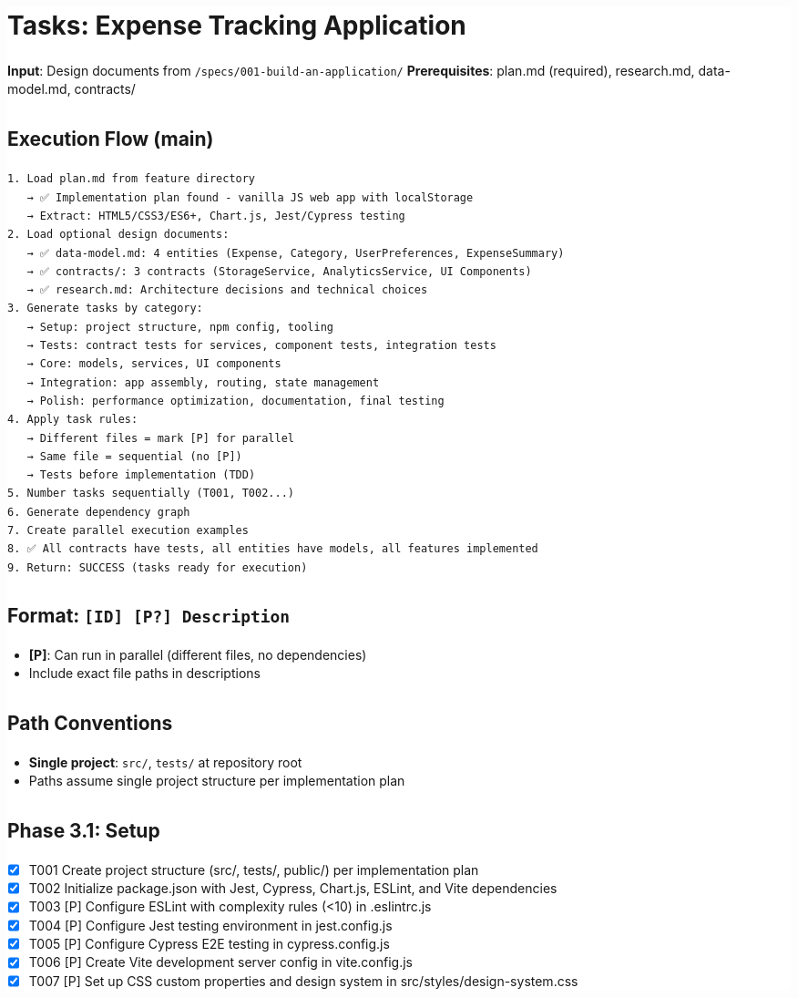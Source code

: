 # Tasks: Expense Tracking Application

**Input**: Design documents from `/specs/001-build-an-application/`
**Prerequisites**: plan.md (required), research.md, data-model.md, contracts/

## Execution Flow (main)
```
1. Load plan.md from feature directory
   → ✅ Implementation plan found - vanilla JS web app with localStorage
   → Extract: HTML5/CSS3/ES6+, Chart.js, Jest/Cypress testing
2. Load optional design documents:
   → ✅ data-model.md: 4 entities (Expense, Category, UserPreferences, ExpenseSummary)
   → ✅ contracts/: 3 contracts (StorageService, AnalyticsService, UI Components)
   → ✅ research.md: Architecture decisions and technical choices
3. Generate tasks by category:
   → Setup: project structure, npm config, tooling
   → Tests: contract tests for services, component tests, integration tests  
   → Core: models, services, UI components
   → Integration: app assembly, routing, state management
   → Polish: performance optimization, documentation, final testing
4. Apply task rules:
   → Different files = mark [P] for parallel
   → Same file = sequential (no [P])
   → Tests before implementation (TDD)
5. Number tasks sequentially (T001, T002...)
6. Generate dependency graph
7. Create parallel execution examples
8. ✅ All contracts have tests, all entities have models, all features implemented
9. Return: SUCCESS (tasks ready for execution)
```

## Format: `[ID] [P?] Description`
- **[P]**: Can run in parallel (different files, no dependencies)
- Include exact file paths in descriptions

## Path Conventions
- **Single project**: `src/`, `tests/` at repository root
- Paths assume single project structure per implementation plan

## Phase 3.1: Setup
- [x] T001 Create project structure (src/, tests/, public/) per implementation plan
- [x] T002 Initialize package.json with Jest, Cypress, Chart.js, ESLint, and Vite dependencies
- [x] T003 [P] Configure ESLint with complexity rules (<10) in .eslintrc.js
- [x] T004 [P] Configure Jest testing environment in jest.config.js
- [x] T005 [P] Configure Cypress E2E testing in cypress.config.js
- [x] T006 [P] Create Vite development server config in vite.config.js
- [x] T007 [P] Set up CSS custom properties and design system in src/styles/design-system.css
